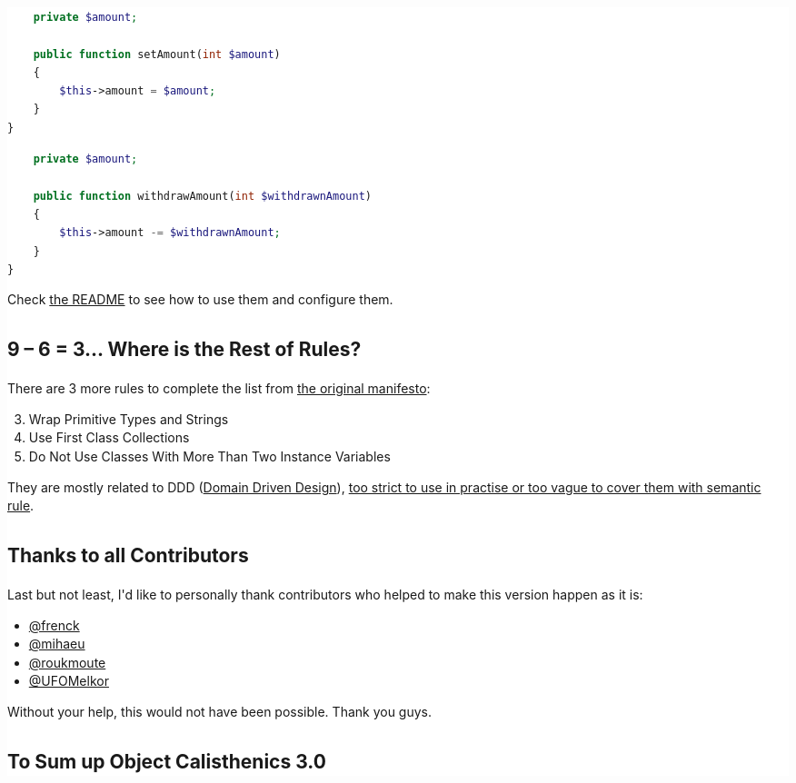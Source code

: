```php
    private $amount;

    public function setAmount(int $amount)
    {
        $this->amount = $amount;
    }
}
```

<em class="fas fa-fw fa-check text-success fa-lg"></em>

```php
    private $amount;

    public function withdrawAmount(int $withdrawnAmount)
    {
        $this->amount -= $withdrawnAmount;
    }
}
```

Check [the README](https://github.com/object-calisthenics/phpcs-calisthenics-rules#implemented-rule-sniffs) to see how to use them and configure them.


## 9 &ndash; 6 = 3... Where is the Rest of Rules?

There are 3 more rules to complete the list from [the original manifesto](https://pragprog.com/book/twa/thoughtworks-anthology):

3. Wrap Primitive Types and Strings
4. Use First Class Collections
8. Do Not Use Classes With More Than Two Instance Variables

They are mostly related to DDD ([Domain Driven Design](https://github.com/dddinphp)), [too strict to use in practise or too vague to cover them with semantic rule](https://github.com/object-calisthenics/phpcs-calisthenics-rules#not-implemented-rules---too-strict-vague-or-annoying).

## Thanks to all Contributors

Last but not least, I'd like to personally thank contributors who helped to make this version happen as it is:

- [@frenck](https://github.com/frenck)
- [@mihaeu](https://github.com/mihaeu)
- [@roukmoute](https://github.com/roukmoute)
- [@UFOMelkor](https://github.com/UFOMelkor)

Without your help, this would not have been possible.
Thank you guys.


## To Sum up Object Calisthenics 3.0
